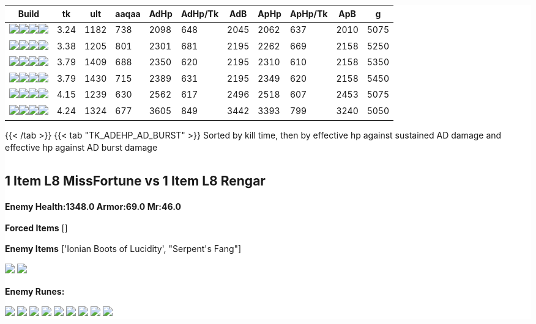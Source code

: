 



 Build |tk|ult|aaqaa|AdHp|AdHp/Tk|AdB|ApHp|ApHp/Tk|ApB|g
-|-|-|-|-|-|-|-|-|-|-
![](/item/6672.png)![](/item/1001.png)![](/item/1053.png)![](/item/1037.png)|3.24|1182|738|2098|648|2045|2062|637|2010|5075
![](/item/3153.png)![](/item/1001.png)![](/item/1055.png)![](/item/1038.png)|3.38|1205|801|2301|681|2195|2262|669|2158|5250
![](/item/3074.png)![](/item/1001.png)![](/item/1055.png)![](/item/1038.png)|3.79|1409|688|2350|620|2195|2310|610|2158|5350
![](/item/3072.png)![](/item/1001.png)![](/item/1055.png)![](/item/1038.png)|3.79|1430|715|2389|631|2195|2349|620|2158|5450
![](/item/3073.png)![](/item/1001.png)![](/item/1053.png)![](/item/1037.png)|4.15|1239|630|2562|617|2496|2518|607|2453|5075
![](/item/6673.png)![](/item/1001.png)![](/item/1055.png)![](/item/1038.png)|4.24|1324|677|3605|849|3442|3393|799|3240|5050
{{< /tab >}}
{{< tab "TK_ADEHP_AD_BURST" >}}
Sorted by kill time, then by effective hp against sustained AD damage and effective hp against AD burst damage
## 1 Item L8 MissFortune vs 1 Item L8 Rengar

**Enemy Health:1348.0 Armor:69.0 Mr:46.0**


**Forced Items** []








**Enemy Items** ['Ionian Boots of Lucidity', "Serpent's Fang"]





![](/item/3158.png)
![](/item/6695.png)



**Enemy Runes:**





![](/Styles/Inspiration/FirstStrike/FirstStrike.png)
![](/Styles/Inspiration/MagicalFootwear/MagicalFootwear.png)
![](/Styles/Inspiration/FuturesMarket/FuturesMarket.png)
![](/Styles/Inspiration/CosmicInsight/CosmicInsight.png)
![](/Styles/Domination/SuddenImpact/SuddenImpact.png)
![](/Styles/Domination/TreasureHunter/TreasureHunter.png)
![](/StatMods/StatModsAdaptiveForceIcon.png)
![](/StatMods/StatModsAdaptiveForceIcon.png)
![](/StatMods/StatModsArmorIcon.png)
